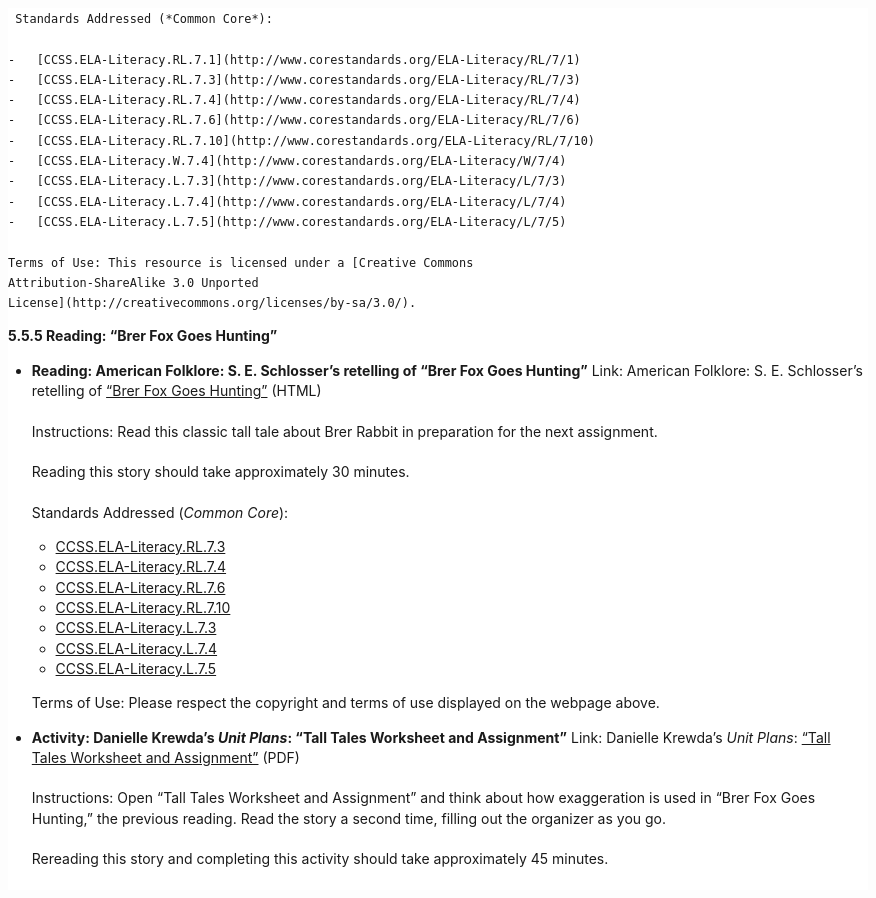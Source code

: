      Standards Addressed (*Common Core*):

    -   [CCSS.ELA-Literacy.RL.7.1](http://www.corestandards.org/ELA-Literacy/RL/7/1)
    -   [CCSS.ELA-Literacy.RL.7.3](http://www.corestandards.org/ELA-Literacy/RL/7/3)
    -   [CCSS.ELA-Literacy.RL.7.4](http://www.corestandards.org/ELA-Literacy/RL/7/4)
    -   [CCSS.ELA-Literacy.RL.7.6](http://www.corestandards.org/ELA-Literacy/RL/7/6)
    -   [CCSS.ELA-Literacy.RL.7.10](http://www.corestandards.org/ELA-Literacy/RL/7/10)
    -   [CCSS.ELA-Literacy.W.7.4](http://www.corestandards.org/ELA-Literacy/W/7/4)
    -   [CCSS.ELA-Literacy.L.7.3](http://www.corestandards.org/ELA-Literacy/L/7/3)
    -   [CCSS.ELA-Literacy.L.7.4](http://www.corestandards.org/ELA-Literacy/L/7/4)
    -   [CCSS.ELA-Literacy.L.7.5](http://www.corestandards.org/ELA-Literacy/L/7/5)

    Terms of Use: This resource is licensed under a [Creative Commons
    Attribution-ShareAlike 3.0 Unported
    License](http://creativecommons.org/licenses/by-sa/3.0/).

**5.5.5 Reading: “Brer Fox Goes Hunting”** <span id="5.5.5"></span> 
-   **Reading: American Folklore: S. E. Schlosser’s retelling of “Brer
    Fox Goes Hunting”**
    Link: American Folklore: S. E. Schlosser’s retelling of [“Brer Fox
    Goes
    Hunting”](http://resources.saylor.org/K12ELA/K12ELA007/Unit%205/K12ELA7-5.5.5-BrerFoxGoesHunting-Permission_files/K12ELA7-5.5.5-BrerFoxGoesHunting-Permission.html) (HTML)  
        
     Instructions: Read this classic tall tale about Brer Rabbit in
    preparation for the next assignment.  
        
     Reading this story should take approximately 30 minutes.   
        
     Standards Addressed (*Common Core*):

    -   [CCSS.ELA-Literacy.RL.7.3](http://www.corestandards.org/ELA-Literacy/RL/7/3)
    -   [CCSS.ELA-Literacy.RL.7.4](http://www.corestandards.org/ELA-Literacy/RL/7/4)
    -   [CCSS.ELA-Literacy.RL.7.6](http://www.corestandards.org/ELA-Literacy/RL/7/6)
    -   [CCSS.ELA-Literacy.RL.7.10](http://www.corestandards.org/ELA-Literacy/RL/7/10)
    -   [CCSS.ELA-Literacy.L.7.3](http://www.corestandards.org/ELA-Literacy/L/7/3)
    -   [CCSS.ELA-Literacy.L.7.4](http://www.corestandards.org/ELA-Literacy/L/7/4)
    -   [CCSS.ELA-Literacy.L.7.5](http://www.corestandards.org/ELA-Literacy/L/7/5)

    Terms of Use: Please respect the copyright and terms of use
    displayed on the webpage above.

-   **Activity: Danielle Krewda’s *Unit Plans*: “Tall Tales Worksheet
    and Assignment”**
    Link: Danielle Krewda’s *Unit Plans*: [“Tall Tales Worksheet and
    Assignment”](https://resources.saylor.org/wwwresources/archived/site/wp-content/uploads/2014/01/K12ELA7-5.5.4-TallTalesWorksheetAndAssignment.pdf) (PDF)  
        
     Instructions: Open “Tall Tales Worksheet and Assignment” and think
    about how exaggeration is used in “Brer Fox Goes Hunting,” the
    previous reading. Read the story a second time, filling out the
    organizer as you go.  
        
     Rereading this story and completing this activity should take
    approximately 45 minutes.   
        